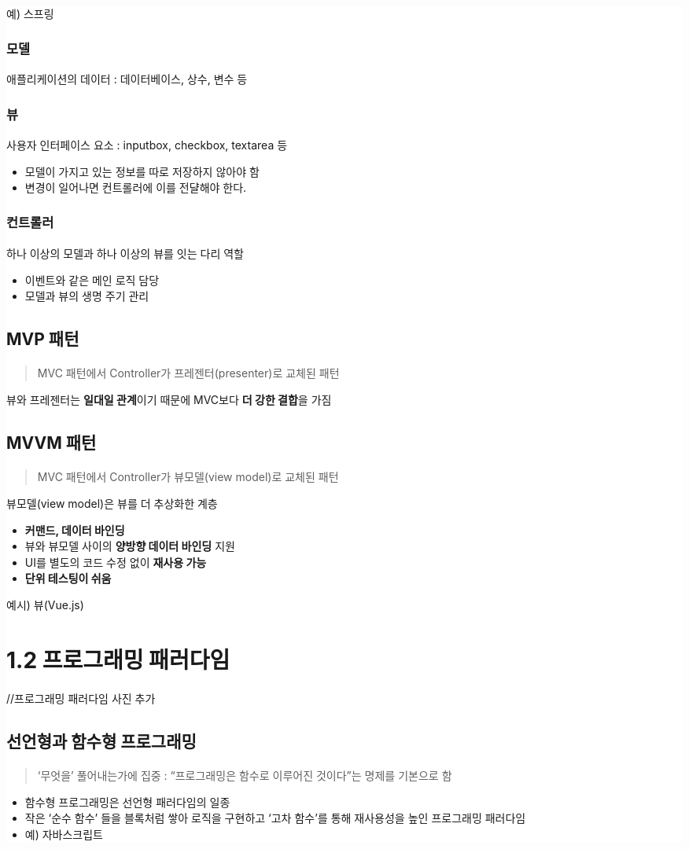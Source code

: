 예) 스프링

### 모델

애플리케이션의 데이터 : 데이터베이스, 상수, 변수 등

### 뷰

사용자 인터페이스 요소 : inputbox, checkbox, textarea 등

- 모델이 가지고 있는 정보를 따로 저장하지 않아야 함
- 변경이 일어나면 컨트롤러에 이를 전댤해야 한다.

### 컨트롤러

하나 이상의 모델과 하나 이상의 뷰를 잇는 다리 역할

- 이벤트와 같은 메인 로직 담당
- 모델과 뷰의 생명 주기 관리

## MVP 패턴

> MVC 패턴에서 Controller가 프레젠터(presenter)로 교체된 패턴
> 

뷰와 프레젠터는 **일대일 관계**이기 때문에 MVC보다 **더 강한 결합**을 가짐

## MVVM 패턴

> MVC 패턴에서 Controller가 뷰모델(view model)로 교체된 패턴
> 

뷰모델(view model)은 뷰를 더 추상화한 계층

- **커맨드, 데이터 바인딩**
- 뷰와  뷰모델 사이의 **양방향 데이터 바인딩** 지원
- UI를 별도의 코드 수정 없이 **재사용 가능**
- **단위 테스팅이 쉬움**

예시) 뷰(Vue.js)  

# 1.2 프로그래밍 패러다임

//프로그래밍 패러다임 사진 추가

## 선언형과 함수형 프로그래밍

> ‘무엇을’ 풀어내는가에 집중 : “프로그래밍은 함수로 이루어진 것이다”는 명제를 기본으로 함
> 
- 함수형 프로그래밍은 선언형 패러다임의 일종
- 작은 ‘순수 함수’ 들을 블록처럼 쌓아 로직을 구현하고 ‘고차 함수’를 통해 재사용성을 높인 프로그래밍 패러다임
- 예) 자바스크립트
